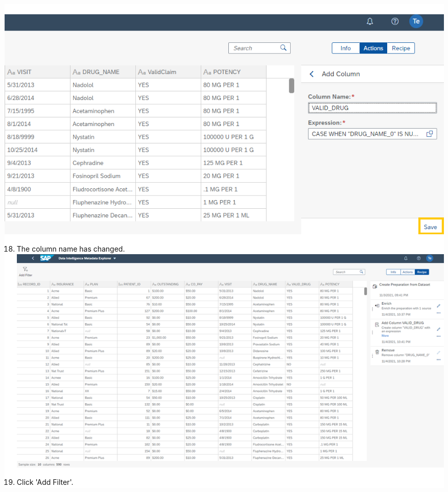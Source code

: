 <br>![](/exercises/ex2/images/Ex02_Part01_17.png)

18. The column name has changed.
<br>![](/exercises/ex2/images/Ex02_Part01_18.png)

19. Click 'Add Filter'.